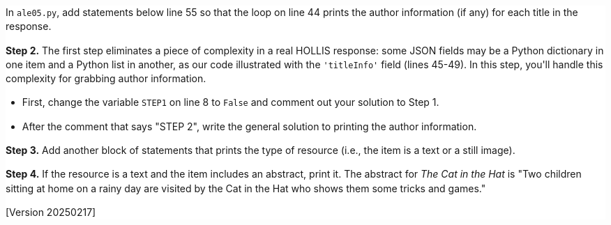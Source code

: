 In `ale05.py`, add statements below line 55 so that the loop on line 44 prints the author information (if any) for each title in the response.

**Step 2.** The first step eliminates a piece of complexity in a real HOLLIS response: some JSON fields may be a Python dictionary in one item and a Python list in another, as our code illustrated with the `'titleInfo'` field (lines 45-49). In this step, you'll handle this complexity for grabbing author information.

*   First, change the variable `STEP1` on line 8 to `False` and comment out your solution to Step 1.

*   After the comment that says "STEP 2", write the general solution to printing the author information.

**Step 3.** Add another block of statements that prints the type of resource (i.e., the item is a text or a still image).

**Step 4.** If the resource is a text and the item includes an abstract, print it. The abstract for *The Cat in the Hat* is "Two children sitting at home on a rainy day are visited by the Cat in the Hat who shows them some tricks and games."

\[Version 20250217\]
